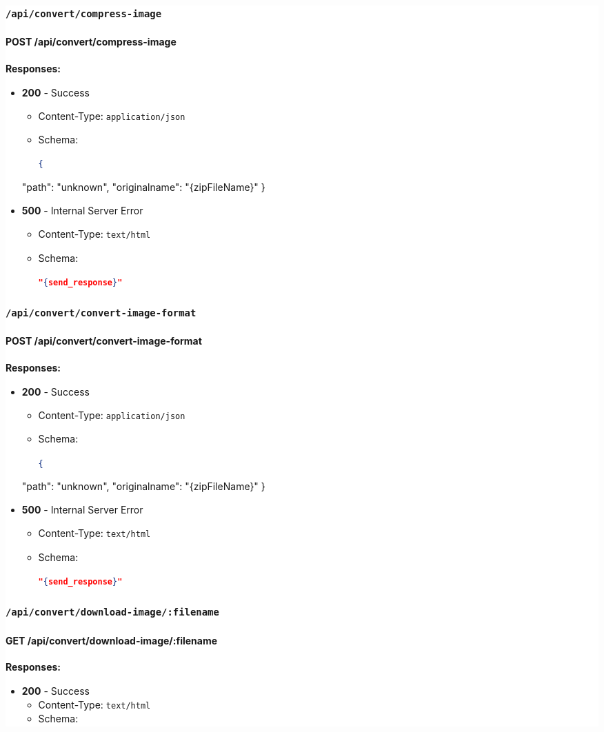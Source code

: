 ### `/api/convert/compress-image`

#### POST /api/convert/compress-image

**Responses:**

- **200** - Success
  - Content-Type: `application/json`
  - Schema:

    ```json
    {
  "path": "unknown",
  "originalname": "{zipFileName}"
}
    ```
- **500** - Internal Server Error
  - Content-Type: `text/html`
  - Schema:

    ```json
    "{send_response}"
    ```

### `/api/convert/convert-image-format`

#### POST /api/convert/convert-image-format

**Responses:**

- **200** - Success
  - Content-Type: `application/json`
  - Schema:

    ```json
    {
  "path": "unknown",
  "originalname": "{zipFileName}"
}
    ```
- **500** - Internal Server Error
  - Content-Type: `text/html`
  - Schema:

    ```json
    "{send_response}"
    ```

### `/api/convert/download-image/:filename`

#### GET /api/convert/download-image/:filename

**Responses:**

- **200** - Success
  - Content-Type: `text/html`
  - Schema:
